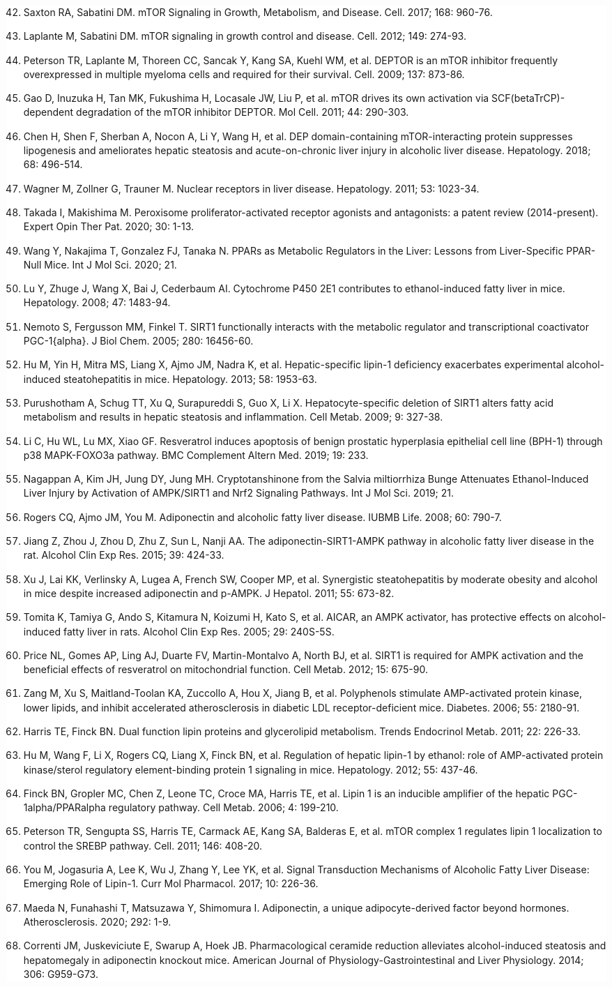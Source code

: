 42. Saxton RA, Sabatini DM. mTOR Signaling in Growth, Metabolism, and Disease. Cell. 2017; 168: 960-76.

43. Laplante M, Sabatini DM. mTOR signaling in growth control and disease. Cell. 2012; 149: 274-93.
44. Peterson TR, Laplante M, Thoreen CC, Sancak Y, Kang SA, Kuehl WM, et al. DEPTOR is an mTOR inhibitor frequently overexpressed in multiple myeloma cells and required for their survival. Cell. 2009; 137: 873-86.
45. Gao D, Inuzuka H, Tan MK, Fukushima H, Locasale JW, Liu P, et al. mTOR drives its own activation via SCF(betaTrCP)-dependent degradation of the mTOR inhibitor DEPTOR. Mol Cell. 2011; 44: 290-303.
46. Chen H, Shen F, Sherban A, Nocon A, Li Y, Wang H, et al. DEP domain-containing mTOR-interacting protein suppresses lipogenesis and ameliorates hepatic steatosis and acute-on-chronic liver injury in alcoholic liver disease. Hepatology. 2018; 68: 496-514.
47. Wagner M, Zollner G, Trauner M. Nuclear receptors in liver disease. Hepatology. 2011; 53: 1023-34.
48. Takada I, Makishima M. Peroxisome proliferator-activated receptor agonists and antagonists: a patent review (2014-present). Expert Opin Ther Pat. 2020; 30: 1-13.
49. Wang Y, Nakajima T, Gonzalez FJ, Tanaka N. PPARs as Metabolic Regulators in the Liver: Lessons from Liver-Specific PPAR-Null Mice. Int J Mol Sci. 2020; 21.
50. Lu Y, Zhuge J, Wang X, Bai J, Cederbaum AI. Cytochrome P450 2E1 contributes to ethanol-induced fatty liver in mice. Hepatology. 2008; 47: 1483-94.
51. Nemoto S, Fergusson MM, Finkel T. SIRT1 functionally interacts with the metabolic regulator and transcriptional coactivator PGC-1{alpha}. J Biol Chem. 2005; 280: 16456-60.
52. Hu M, Yin H, Mitra MS, Liang X, Ajmo JM, Nadra K, et al. Hepatic-specific lipin-1 deficiency exacerbates experimental alcohol-induced steatohepatitis in mice. Hepatology. 2013; 58: 1953-63.
53. Purushotham A, Schug TT, Xu Q, Surapureddi S, Guo X, Li X. Hepatocyte-specific deletion of SIRT1 alters fatty acid metabolism and results in hepatic steatosis and inflammation. Cell Metab. 2009; 9: 327-38.
54. Li C, Hu WL, Lu MX, Xiao GF. Resveratrol induces apoptosis of benign prostatic hyperplasia epithelial cell line (BPH-1) through p38 MAPK-FOXO3a pathway. BMC Complement Altern Med. 2019; 19: 233.
55. Nagappan A, Kim JH, Jung DY, Jung MH. Cryptotanshinone from the Salvia miltiorrhiza Bunge Attenuates Ethanol-Induced Liver Injury by Activation of AMPK/SIRT1 and Nrf2 Signaling Pathways. Int J Mol Sci. 2019; 21.
56. Rogers CQ, Ajmo JM, You M. Adiponectin and alcoholic fatty liver disease. IUBMB Life. 2008; 60: 790-7.
57. Jiang Z, Zhou J, Zhou D, Zhu Z, Sun L, Nanji AA. The adiponectin-SIRT1-AMPK pathway in alcoholic fatty liver disease in the rat. Alcohol Clin Exp Res. 2015; 39: 424-33.
58. Xu J, Lai KK, Verlinsky A, Lugea A, French SW, Cooper MP, et al. Synergistic steatohepatitis by moderate obesity and alcohol in mice despite increased adiponectin and p-AMPK. J Hepatol. 2011; 55: 673-82.
59. Tomita K, Tamiya G, Ando S, Kitamura N, Koizumi H, Kato S, et al. AICAR, an AMPK activator, has protective effects on alcohol-induced fatty liver in rats. Alcohol Clin Exp Res. 2005; 29: 240S-5S.
60. Price NL, Gomes AP, Ling AJ, Duarte FV, Martin-Montalvo A, North BJ, et al. SIRT1 is required for AMPK activation and the beneficial effects of resveratrol on mitochondrial function. Cell Metab. 2012; 15: 675-90.
61. Zang M, Xu S, Maitland-Toolan KA, Zuccollo A, Hou X, Jiang B, et al. Polyphenols stimulate AMP-activated protein kinase, lower lipids, and inhibit accelerated atherosclerosis in diabetic LDL receptor-deficient mice. Diabetes. 2006; 55: 2180-91.
62. Harris TE, Finck BN. Dual function lipin proteins and glycerolipid metabolism. Trends Endocrinol Metab. 2011; 22: 226-33.
63. Hu M, Wang F, Li X, Rogers CQ, Liang X, Finck BN, et al. Regulation of hepatic lipin-1 by ethanol: role of AMP-activated protein kinase/sterol regulatory element-binding protein 1 signaling in mice. Hepatology. 2012; 55: 437-46.
64. Finck BN, Gropler MC, Chen Z, Leone TC, Croce MA, Harris TE, et al. Lipin 1 is an inducible amplifier of the hepatic PGC-1alpha/PPARalpha regulatory pathway. Cell Metab. 2006; 4: 199-210.
65. Peterson TR, Sengupta SS, Harris TE, Carmack AE, Kang SA, Balderas E, et al. mTOR complex 1 regulates lipin 1 localization to control the SREBP pathway. Cell. 2011; 146: 408-20.
66. You M, Jogasuria A, Lee K, Wu J, Zhang Y, Lee YK, et al. Signal Transduction Mechanisms of Alcoholic Fatty Liver Disease: Emerging Role of Lipin-1. Curr Mol Pharmacol. 2017; 10: 226-36.
67. Maeda N, Funahashi T, Matsuzawa Y, Shimomura I. Adiponectin, a unique adipocyte-derived factor beyond hormones. Atherosclerosis. 2020; 292: 1-9.
68. Correnti JM, Juskeviciute E, Swarup A, Hoek JB. Pharmacological ceramide reduction alleviates alcohol-induced steatosis and hepatomegaly in adiponectin knockout mice. American Journal of Physiology-Gastrointestinal and Liver Physiology. 2014; 306: G959-G73.
